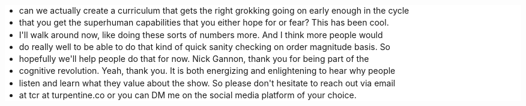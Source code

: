 *  can we actually create a curriculum that gets the right grokking going on early enough in the cycle
*  that you get the superhuman capabilities that you either hope for or fear? This has been cool.
*  I'll walk around now, like doing these sorts of numbers more. And I think more people would
*  do really well to be able to do that kind of quick sanity checking on order magnitude basis. So
*  hopefully we'll help people do that for now. Nick Gannon, thank you for being part of the
*  cognitive revolution. Yeah, thank you. It is both energizing and enlightening to hear why people
*  listen and learn what they value about the show. So please don't hesitate to reach out via email
*  at tcr at turpentine.co or you can DM me on the social media platform of your choice.
